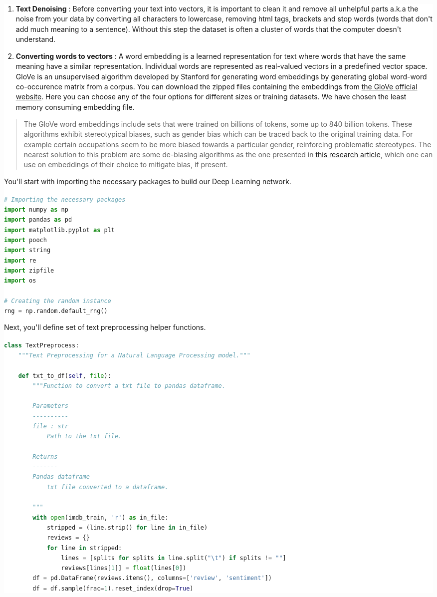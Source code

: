 1. **Text Denoising** : Before converting your text into vectors, it is important to clean it and remove all unhelpful parts a.k.a the noise from your data by converting all characters to lowercase, removing html tags, brackets and stop words (words that don't add much meaning to a sentence). Without this step the dataset is often a cluster of words that the computer doesn't understand. 


2. **Converting words to vectors** : A word embedding is a learned representation for text where words that have the same meaning have a similar representation. Individual words are represented as real-valued vectors in a predefined vector space. GloVe is an unsupervised algorithm developed by Stanford for generating word embeddings by generating global word-word co-occurence matrix from a corpus. You can download the zipped files containing the embeddings from [the GloVe official website](https://nlp.stanford.edu/projects/glove/). Here you can choose any of the four options for different sizes or training datasets. We have chosen the least memory consuming embedding file. 
 >The GloVe word embeddings include sets that were trained on billions of tokens, some up to 840 billion tokens. These algorithms exhibit stereotypical biases, such as gender bias which can be traced back to the original training data. For example certain occupations seem to be more biased towards a particular gender, reinforcing problematic stereotypes. The nearest solution to this problem are some de-biasing algorithms as the one presented in [this research article](https://web.stanford.edu/class/archive/cs/cs224n/cs224n.1184/reports/6835575.pdf), which one can use on embeddings of their choice to mitigate bias, if present.


You'll start with importing the necessary packages to build our Deep Learning network.

```python
# Importing the necessary packages
import numpy as np
import pandas as pd
import matplotlib.pyplot as plt
import pooch
import string
import re
import zipfile
import os

# Creating the random instance
rng = np.random.default_rng()
```

Next, you'll define set of text preprocessing helper functions.

```python
class TextPreprocess:
    """Text Preprocessing for a Natural Language Processing model."""

    def txt_to_df(self, file):
        """Function to convert a txt file to pandas dataframe.

        Parameters
        ----------
        file : str
            Path to the txt file.

        Returns
        -------
        Pandas dataframe
            txt file converted to a dataframe.

        """
        with open(imdb_train, 'r') as in_file:
            stripped = (line.strip() for line in in_file)
            reviews = {}
            for line in stripped:
                lines = [splits for splits in line.split("\t") if splits != ""]
                reviews[lines[1]] = float(lines[0])
        df = pd.DataFrame(reviews.items(), columns=['review', 'sentiment'])
        df = df.sample(frac=1).reset_index(drop=True)
```